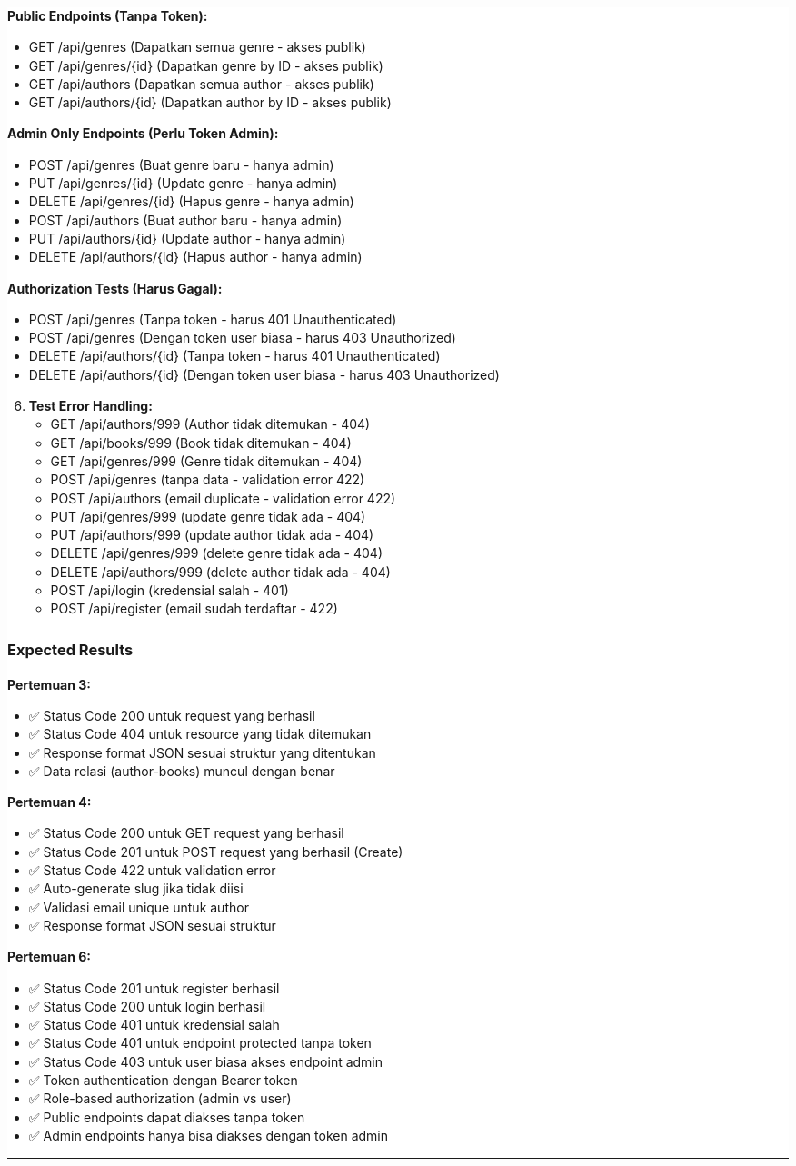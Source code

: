    **Public Endpoints (Tanpa Token):**
   - GET /api/genres (Dapatkan semua genre - akses publik)
   - GET /api/genres/{id} (Dapatkan genre by ID - akses publik)
   - GET /api/authors (Dapatkan semua author - akses publik)
   - GET /api/authors/{id} (Dapatkan author by ID - akses publik)

   **Admin Only Endpoints (Perlu Token Admin):**
   - POST /api/genres (Buat genre baru - hanya admin)
   - PUT /api/genres/{id} (Update genre - hanya admin)
   - DELETE /api/genres/{id} (Hapus genre - hanya admin)
   - POST /api/authors (Buat author baru - hanya admin)
   - PUT /api/authors/{id} (Update author - hanya admin)
   - DELETE /api/authors/{id} (Hapus author - hanya admin)

   **Authorization Tests (Harus Gagal):**
   - POST /api/genres (Tanpa token - harus 401 Unauthenticated)
   - POST /api/genres (Dengan token user biasa - harus 403 Unauthorized)
   - DELETE /api/authors/{id} (Tanpa token - harus 401 Unauthenticated)
   - DELETE /api/authors/{id} (Dengan token user biasa - harus 403 Unauthorized)

6. **Test Error Handling:**
   - GET /api/authors/999 (Author tidak ditemukan - 404)
   - GET /api/books/999 (Book tidak ditemukan - 404)
   - GET /api/genres/999 (Genre tidak ditemukan - 404)
   - POST /api/genres (tanpa data - validation error 422)
   - POST /api/authors (email duplicate - validation error 422)
   - PUT /api/genres/999 (update genre tidak ada - 404)
   - PUT /api/authors/999 (update author tidak ada - 404)
   - DELETE /api/genres/999 (delete genre tidak ada - 404)
   - DELETE /api/authors/999 (delete author tidak ada - 404)
   - POST /api/login (kredensial salah - 401)
   - POST /api/register (email sudah terdaftar - 422)

### Expected Results

**Pertemuan 3:**
- ✅ Status Code 200 untuk request yang berhasil
- ✅ Status Code 404 untuk resource yang tidak ditemukan
- ✅ Response format JSON sesuai struktur yang ditentukan
- ✅ Data relasi (author-books) muncul dengan benar

**Pertemuan 4:**
- ✅ Status Code 200 untuk GET request yang berhasil
- ✅ Status Code 201 untuk POST request yang berhasil (Create)
- ✅ Status Code 422 untuk validation error
- ✅ Auto-generate slug jika tidak diisi
- ✅ Validasi email unique untuk author
- ✅ Response format JSON sesuai struktur

**Pertemuan 6:**
- ✅ Status Code 201 untuk register berhasil
- ✅ Status Code 200 untuk login berhasil
- ✅ Status Code 401 untuk kredensial salah
- ✅ Status Code 401 untuk endpoint protected tanpa token
- ✅ Status Code 403 untuk user biasa akses endpoint admin
- ✅ Token authentication dengan Bearer token
- ✅ Role-based authorization (admin vs user)
- ✅ Public endpoints dapat diakses tanpa token
- ✅ Admin endpoints hanya bisa diakses dengan token admin

---